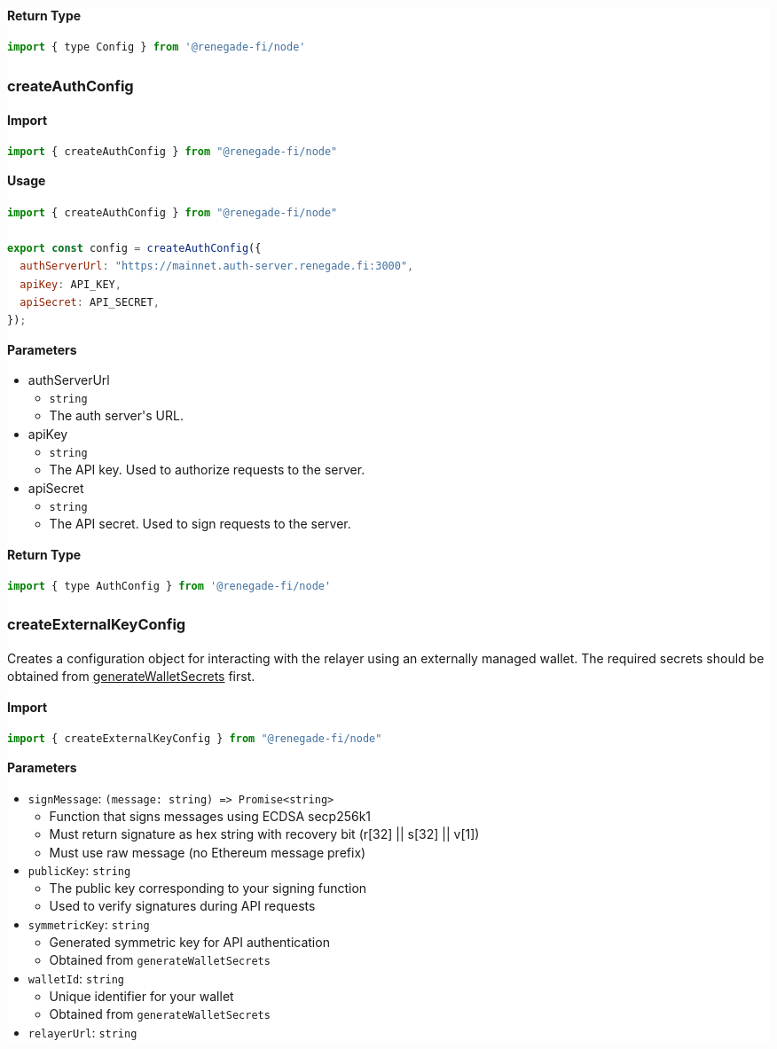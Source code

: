 **Return Type**

```jsx
import { type Config } from '@renegade-fi/node'
```

### createAuthConfig

**Import**

```jsx
import { createAuthConfig } from "@renegade-fi/node"
```

**Usage**

```jsx
import { createAuthConfig } from "@renegade-fi/node"
 
export const config = createAuthConfig({
  authServerUrl: "https://mainnet.auth-server.renegade.fi:3000",
  apiKey: API_KEY,
  apiSecret: API_SECRET,
});
```

**Parameters**

- authServerUrl
    - `string`
    - The auth server's URL.
- apiKey
    - `string`
    - The API key. Used to authorize requests to the server.
- apiSecret
    - `string`
    - The API secret. Used to sign requests to the server.

**Return Type**

```jsx
import { type AuthConfig } from '@renegade-fi/node'
```

### createExternalKeyConfig

Creates a configuration object for interacting with the relayer using an externally managed wallet. The required secrets should be obtained from [generateWalletSecrets](#generating-wallet-secrets) first.

**Import**
```typescript
import { createExternalKeyConfig } from "@renegade-fi/node"
```

**Parameters**
- `signMessage`: `(message: string) => Promise<string>`
  - Function that signs messages using ECDSA secp256k1
  - Must return signature as hex string with recovery bit (r[32] || s[32] || v[1])
  - Must use raw message (no Ethereum message prefix)
- `publicKey`: `string`
  - The public key corresponding to your signing function
  - Used to verify signatures during API requests
- `symmetricKey`: `string`
  - Generated symmetric key for API authentication
  - Obtained from `generateWalletSecrets`
- `walletId`: `string`
  - Unique identifier for your wallet
  - Obtained from `generateWalletSecrets`
- `relayerUrl`: `string`
